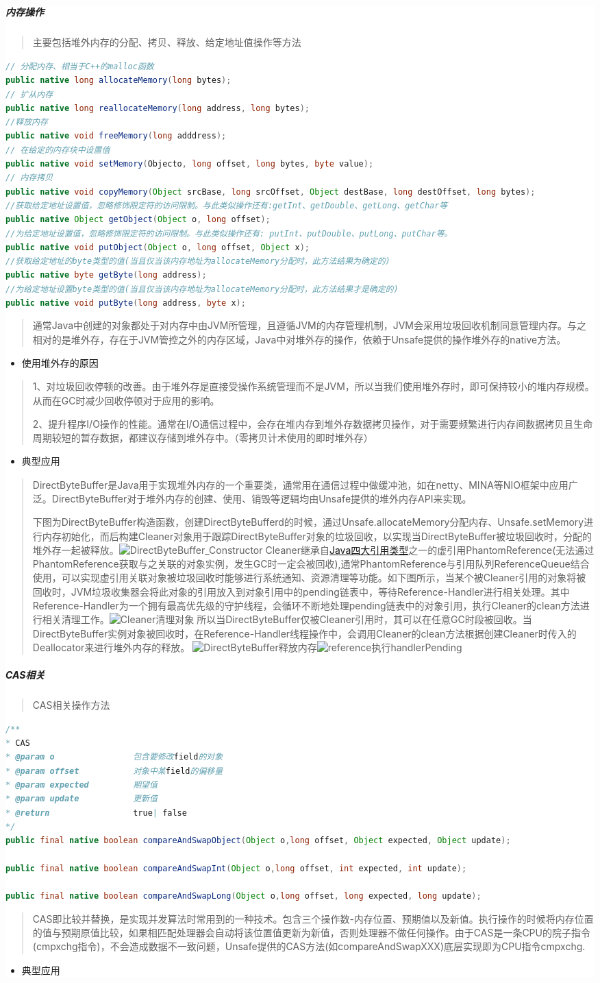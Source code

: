 ##### 内存操作
> 主要包括堆外内存的分配、拷贝、释放、给定地址值操作等方法
```java
// 分配内存、相当于C++的malloc函数
public native long allocateMemory(long bytes);
// 扩从内存
public native long reallocateMemory(long address, long bytes);
//释放内存
public native void freeMemory(long adddress);
// 在给定的内存块中设置值
public native void setMemory(Objecto, long offset, long bytes, byte value);
// 内存拷贝
public native void copyMemory(Object srcBase, long srcOffset, Object destBase, long destOffset, long bytes);
//获取给定地址设置值，忽略修饰限定符的访问限制。与此类似操作还有:getInt、getDouble、getLong、getChar等
public native Object getObject(Object o, long offset);
//为给定地址设置值，忽略修饰限定符的访问限制。与此类似操作还有: putInt、putDouble、putLong、putChar等。
public native void putObject(Object o, long offset, Object x);
//获取给定地址的byte类型的值(当且仅当该内存地址为allocateMemory分配时，此方法结果为确定的)
public native byte getByte(long address);
//为给定地址设置byte类型的值(当且仅当该内存地址为allocateMemory分配时，此方法结果才是确定的)
public native void putByte(long address, byte x);
```
> 通常Java中创建的对象都处于对内存中由JVM所管理，且遵循JVM的内存管理机制，JVM会采用垃圾回收机制同意管理内存。与之相对的是堆外存，存在于JVM管控之外的内存区域，Java中对堆外存的操作，依赖于Unsafe提供的操作堆外存的native方法。
* 使用堆外存的原因
> 1、对垃圾回收停顿的改善。由于堆外存是直接受操作系统管理而不是JVM，所以当我们使用堆外存时，即可保持较小的堆内存规模。从而在GC时减少回收停顿对于应用的影响。<p>
2、提升程序I/O操作的性能。通常在I/O通信过程中，会存在堆内存到堆外存数据拷贝操作，对于需要频繁进行内存间数据拷贝且生命周期较短的暂存数据，都建议存储到堆外存中。（零拷贝计术使用的即时堆外存）
* 典型应用
> DirectByteBuffer是Java用于实现堆外内存的一个重要类，通常用在通信过程中做缓冲池，如在netty、MINA等NIO框架中应用广泛。DirectByteBuffer对于堆外内存的创建、使用、销毁等逻辑均由Unsafe提供的堆外内存API来实现。<p>
下图为DirectByteBuffer构造函数，创建DirectByteBufferd的时候，通过Unsafe.allocateMemory分配内存、Unsafe.setMemory进行内存初始化，而后构建Cleaner对象用于跟踪DirectByteBuffer对象的垃圾回收，以实现当DirectByteBuffer被垃圾回收时，分配的堆外存一起被释放。![DirectByteBuffer_Constructor](/doc/image/directByteBuffer_constructor.png)
> Cleaner继承自[Java四大引用类型](/doc/jdk/java_reference.md)之一的虚引用PhantomReference(无法通过PhantomReference获取与之关联的对象实例，发生GC时一定会被回收),通常PhantomReference与引用队列ReferenceQueue结合使用，可以实现虚引用关联对象被垃圾回收时能够进行系统通知、资源清理等功能。如下图所示，当某个被Cleaner引用的对象将被回收时，JVM垃圾收集器会将此对象的引用放入到对象引用中的pending链表中，等待Reference-Handler进行相关处理。其中Reference-Handler为一个拥有最高优先级的守护线程，会循环不断地处理pending链表中的对象引用，执行Cleaner的clean方法进行相关清理工作。![Cleaner清理对象](/doc/image/Cleaner_pending.png)
所以当DirectByteBuffer仅被Cleaner引用时，其可以在任意GC时段被回收。当DirectByteBuffer实例对象被回收时，在Reference-Handler线程操作中，会调用Cleaner的clean方法根据创建Cleaner时传入的Deallocator来进行堆外内存的释放。
![DirectByteBuffer释放内存](/doc/image/directByteBuffer_deallocator.png)![reference执行handlerPending](/doc/image/reference_pending.png)

##### CAS相关
> CAS相关操作方法
```java
/**
* CAS
* @param o                包含要修改field的对象
* @param offset           对象中某field的偏移量
* @param expected         期望值
* @param update           更新值
* @return                 true| false
*/
public final native boolean compareAndSwapObject(Object o,long offset, Object expected, Object update);

public final native boolean compareAndSwapInt(Object o,long offset, int expected, int update);

public final native boolean compareAndSwapLong(Object o,long offset, long expected, long update);
```
> CAS即比较并替换，是实现并发算法时常用到的一种技术。包含三个操作数-内存位置、预期值以及新值。执行操作的时候将内存位置的值与预期原值比较，如果相匹配处理器会自动将该位置值更新为新值，否则处理器不做任何操作。由于CAS是一条CPU的院子指令(cmpxchg指令)，不会造成数据不一致问题，Unsafe提供的CAS方法(如compareAndSwapXXX)底层实现即为CPU指令cmpxchg.
* 典型应用